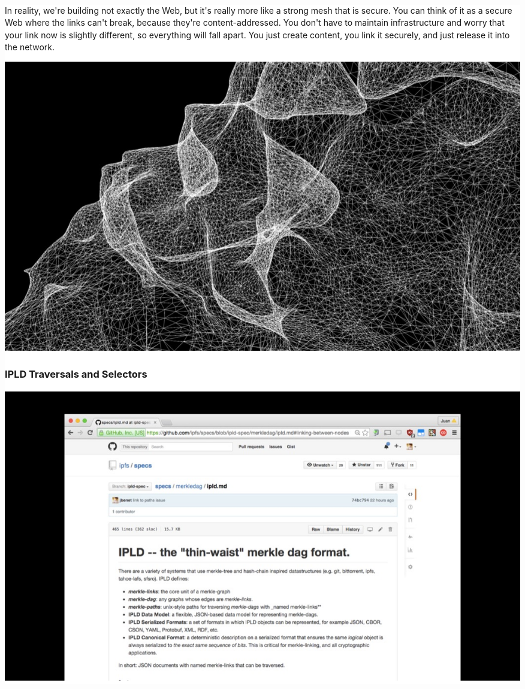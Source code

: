 In reality, we're building not exactly the Web, but it's really more like a strong mesh that is secure. You can think of it as a secure Web where the links can't break, because they're content-addressed. You don't have to maintain infrastructure and worry that your link now is slightly different, so everything will fall apart. You just create content, you link it securely, and just release it into the network.

![77 in reality mesh](images/017-devcon1.077.jpg)

### IPLD Traversals and Selectors

![78 thin-waist 2](images/017-devcon1.078.jpg)
